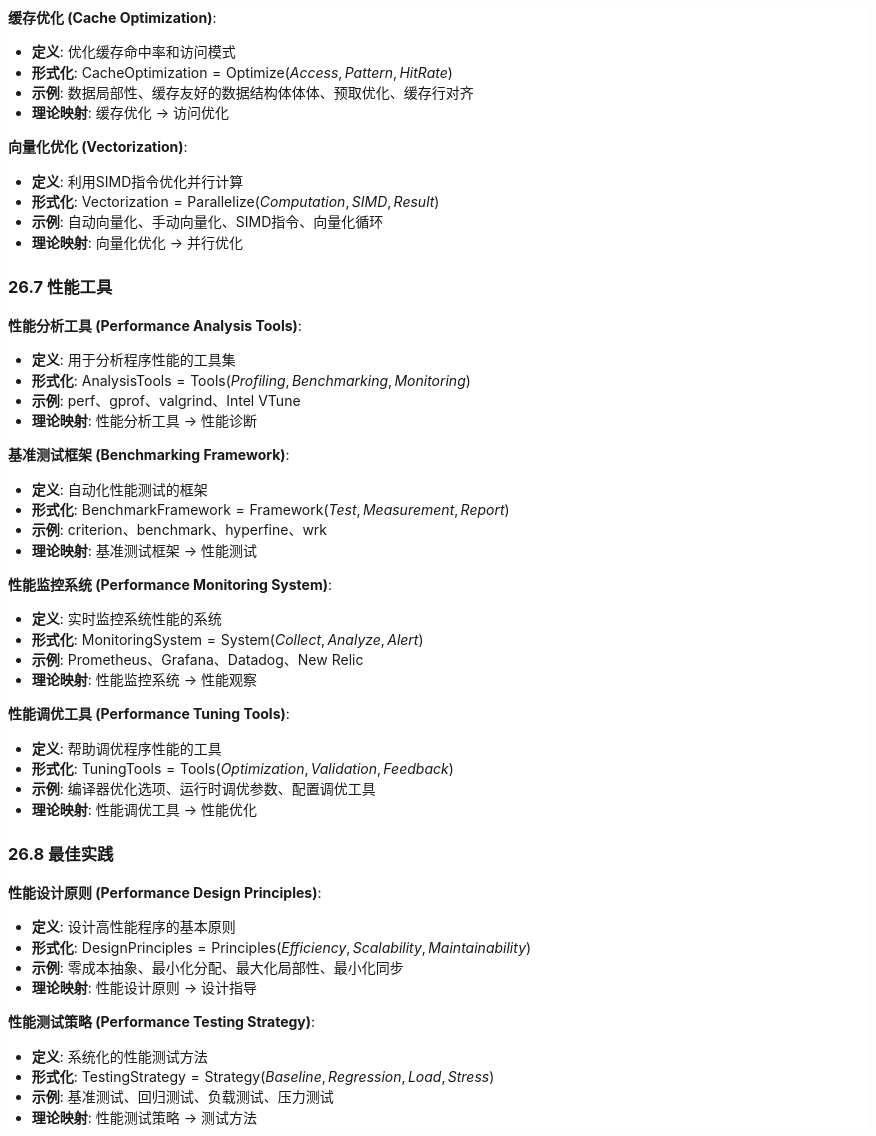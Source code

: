 **缓存优化 (Cache Optimization)**:

- **定义**: 优化缓存命中率和访问模式
- **形式化**: $\text{CacheOptimization} = \text{Optimize}(Access, Pattern, HitRate)$
- **示例**: 数据局部性、缓存友好的数据结构体体体、预取优化、缓存行对齐
- **理论映射**: 缓存优化 → 访问优化

**向量化优化 (Vectorization)**:

- **定义**: 利用SIMD指令优化并行计算
- **形式化**: $\text{Vectorization} = \text{Parallelize}(Computation, SIMD, Result)$
- **示例**: 自动向量化、手动向量化、SIMD指令、向量化循环
- **理论映射**: 向量化优化 → 并行优化

### 26.7 性能工具

**性能分析工具 (Performance Analysis Tools)**:

- **定义**: 用于分析程序性能的工具集
- **形式化**: $\text{AnalysisTools} = \text{Tools}(Profiling, Benchmarking, Monitoring)$
- **示例**: perf、gprof、valgrind、Intel VTune
- **理论映射**: 性能分析工具 → 性能诊断

**基准测试框架 (Benchmarking Framework)**:

- **定义**: 自动化性能测试的框架
- **形式化**: $\text{BenchmarkFramework} = \text{Framework}(Test, Measurement, Report)$
- **示例**: criterion、benchmark、hyperfine、wrk
- **理论映射**: 基准测试框架 → 性能测试

**性能监控系统 (Performance Monitoring System)**:

- **定义**: 实时监控系统性能的系统
- **形式化**: $\text{MonitoringSystem} = \text{System}(Collect, Analyze, Alert)$
- **示例**: Prometheus、Grafana、Datadog、New Relic
- **理论映射**: 性能监控系统 → 性能观察

**性能调优工具 (Performance Tuning Tools)**:

- **定义**: 帮助调优程序性能的工具
- **形式化**: $\text{TuningTools} = \text{Tools}(Optimization, Validation, Feedback)$
- **示例**: 编译器优化选项、运行时调优参数、配置调优工具
- **理论映射**: 性能调优工具 → 性能优化

### 26.8 最佳实践

**性能设计原则 (Performance Design Principles)**:

- **定义**: 设计高性能程序的基本原则
- **形式化**: $\text{DesignPrinciples} = \text{Principles}(Efficiency, Scalability, Maintainability)$
- **示例**: 零成本抽象、最小化分配、最大化局部性、最小化同步
- **理论映射**: 性能设计原则 → 设计指导

**性能测试策略 (Performance Testing Strategy)**:

- **定义**: 系统化的性能测试方法
- **形式化**: $\text{TestingStrategy} = \text{Strategy}(Baseline, Regression, Load, Stress)$
- **示例**: 基准测试、回归测试、负载测试、压力测试
- **理论映射**: 性能测试策略 → 测试方法

